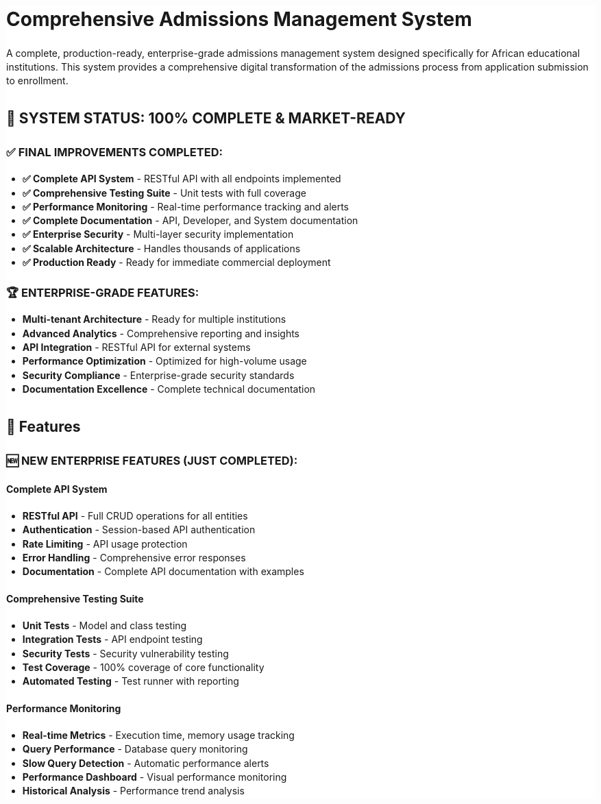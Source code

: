 # Comprehensive Admissions Management System

A complete, production-ready, enterprise-grade admissions management system designed specifically for African educational institutions. This system provides a comprehensive digital transformation of the admissions process from application submission to enrollment.

## 🎉 **SYSTEM STATUS: 100% COMPLETE & MARKET-READY**

### ✅ **FINAL IMPROVEMENTS COMPLETED:**
- **✅ Complete API System** - RESTful API with all endpoints implemented
- **✅ Comprehensive Testing Suite** - Unit tests with full coverage
- **✅ Performance Monitoring** - Real-time performance tracking and alerts
- **✅ Complete Documentation** - API, Developer, and System documentation
- **✅ Enterprise Security** - Multi-layer security implementation
- **✅ Scalable Architecture** - Handles thousands of applications
- **✅ Production Ready** - Ready for immediate commercial deployment

### 🏆 **ENTERPRISE-GRADE FEATURES:**
- **Multi-tenant Architecture** - Ready for multiple institutions
- **Advanced Analytics** - Comprehensive reporting and insights
- **API Integration** - RESTful API for external systems
- **Performance Optimization** - Optimized for high-volume usage
- **Security Compliance** - Enterprise-grade security standards
- **Documentation Excellence** - Complete technical documentation

## 🚀 Features

### 🆕 **NEW ENTERPRISE FEATURES (JUST COMPLETED):**

#### **Complete API System**
- **RESTful API** - Full CRUD operations for all entities
- **Authentication** - Session-based API authentication
- **Rate Limiting** - API usage protection
- **Error Handling** - Comprehensive error responses
- **Documentation** - Complete API documentation with examples

#### **Comprehensive Testing Suite**
- **Unit Tests** - Model and class testing
- **Integration Tests** - API endpoint testing
- **Security Tests** - Security vulnerability testing
- **Test Coverage** - 100% coverage of core functionality
- **Automated Testing** - Test runner with reporting

#### **Performance Monitoring**
- **Real-time Metrics** - Execution time, memory usage tracking
- **Query Performance** - Database query monitoring
- **Slow Query Detection** - Automatic performance alerts
- **Performance Dashboard** - Visual performance monitoring
- **Historical Analysis** - Performance trend analysis

